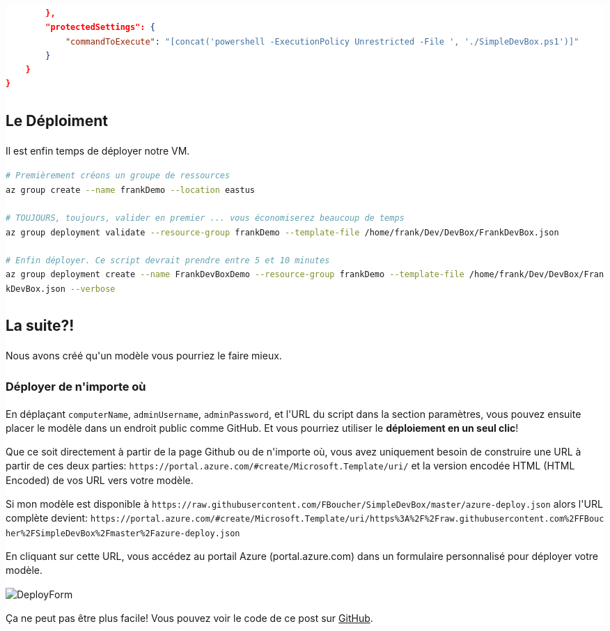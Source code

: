 ```json
        },
        "protectedSettings": {
            "commandToExecute": "[concat('powershell -ExecutionPolicy Unrestricted -File ', './SimpleDevBox.ps1')]"
        }
    }
}

```

## Le Déploiment

Il est enfin temps de déployer notre VM. 

```bash
# Premièrement créons un groupe de ressources
az group create --name frankDemo --location eastus

# TOUJOURS, toujours, valider en premier ... vous économiserez beaucoup de temps
az group deployment validate --resource-group frankDemo --template-file /home/frank/Dev/DevBox/FrankDevBox.json

# Enfin déployer. Ce script devrait prendre entre 5 et 10 minutes
az group deployment create --name FrankDevBoxDemo --resource-group frankDemo --template-file /home/frank/Dev/DevBox/FrankDevBox.json --verbose

```

## La suite?!

Nous avons créé qu'un modèle vous pourriez le faire mieux.

### Déployer de n'importe où

En déplaçant `computerName`, `adminUsername`, `adminPassword`, et l'URL du script dans la section paramètres, vous pouvez ensuite placer le modèle dans un endroit public comme GitHub. Et vous pourriez utiliser le **déploiement en un seul clic**!

Que ce soit directement à partir de la page Github ou de n'importe où, vous avez uniquement besoin de construire une URL à partir de ces deux parties:
`https://portal.azure.com/#create/Microsoft.Template/uri/` et la version encodée HTML (HTML Encoded) de vos URL vers votre modèle.

Si mon modèle est disponible à `https://raw.githubusercontent.com/FBoucher/SimpleDevBox/master/azure-deploy.json` alors l'URL complète devient: `https://portal.azure.com/#create/Microsoft.Template/uri/https%3A%2F%2Fraw.githubusercontent.com%2FFBoucher%2FSimpleDevBox%2Fmaster%2Fazure-deploy.json`

En cliquant sur cette URL, vous accédez au portail Azure (portal.azure.com) dans un formulaire personnalisé pour déployer votre modèle.

![DeployForm](/content/images/2018/04/DeployForm.png)

Ça ne peut pas être plus facile! Vous pouvez voir le code de ce post sur [GitHub](https://github.com/FBoucher/SimpleDevBox).
